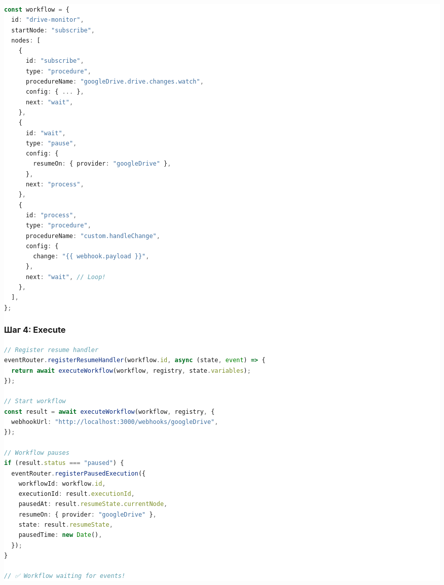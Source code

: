 ```typescript
const workflow = {
  id: "drive-monitor",
  startNode: "subscribe",
  nodes: [
    {
      id: "subscribe",
      type: "procedure",
      procedureName: "googleDrive.drive.changes.watch",
      config: { ... },
      next: "wait",
    },
    {
      id: "wait",
      type: "pause",
      config: {
        resumeOn: { provider: "googleDrive" },
      },
      next: "process",
    },
    {
      id: "process",
      type: "procedure",
      procedureName: "custom.handleChange",
      config: {
        change: "{{ webhook.payload }}",
      },
      next: "wait", // Loop!
    },
  ],
};
```

### Шаг 4: Execute

```typescript
// Register resume handler
eventRouter.registerResumeHandler(workflow.id, async (state, event) => {
  return await executeWorkflow(workflow, registry, state.variables);
});

// Start workflow
const result = await executeWorkflow(workflow, registry, {
  webhookUrl: "http://localhost:3000/webhooks/googleDrive",
});

// Workflow pauses
if (result.status === "paused") {
  eventRouter.registerPausedExecution({
    workflowId: workflow.id,
    executionId: result.executionId,
    pausedAt: result.resumeState.currentNode,
    resumeOn: { provider: "googleDrive" },
    state: result.resumeState,
    pausedTime: new Date(),
  });
}

// ✅ Workflow waiting for events!
```
